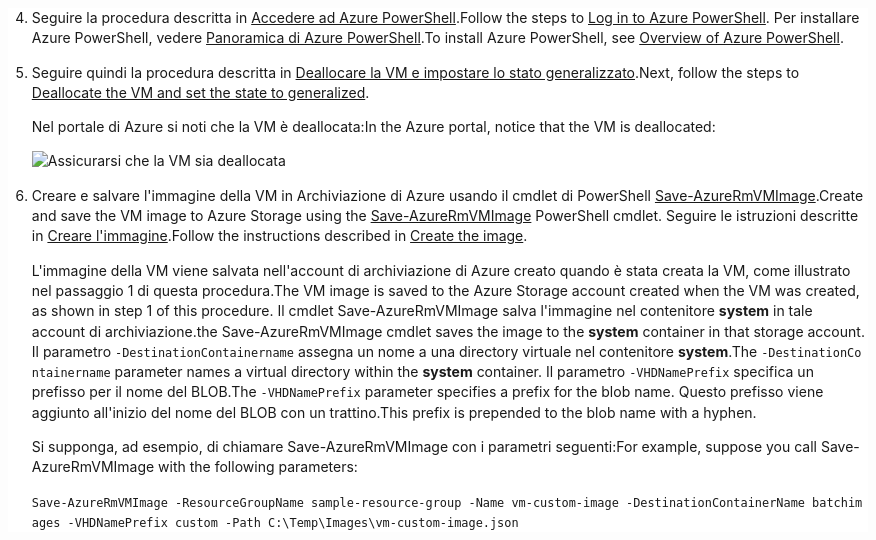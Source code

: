 4. <span data-ttu-id="7eb2a-155">Seguire la procedura descritta in [Accedere ad Azure PowerShell](../virtual-machines/windows/sa-copy-generalized.md#log-in-to-azure-powershell).</span><span class="sxs-lookup"><span data-stu-id="7eb2a-155">Follow the steps to [Log in to Azure PowerShell](../virtual-machines/windows/sa-copy-generalized.md#log-in-to-azure-powershell).</span></span> <span data-ttu-id="7eb2a-156">Per installare Azure PowerShell, vedere [Panoramica di Azure PowerShell](https://docs.microsoft.com/powershell/azure/overview?view=azurermps-4.2.0).</span><span class="sxs-lookup"><span data-stu-id="7eb2a-156">To install Azure PowerShell, see [Overview of Azure PowerShell](https://docs.microsoft.com/powershell/azure/overview?view=azurermps-4.2.0).</span></span> 

5. <span data-ttu-id="7eb2a-157">Seguire quindi la procedura descritta in [Deallocare la VM e impostare lo stato generalizzato](https://docs.microsoft.com/en-us/azure/virtual-machines/windows/sa-copy-generalized#deallocate-the-vm-and-set-the-state-to-generalized).</span><span class="sxs-lookup"><span data-stu-id="7eb2a-157">Next, follow the steps to [Deallocate the VM and set the state to generalized](https://docs.microsoft.com/en-us/azure/virtual-machines/windows/sa-copy-generalized#deallocate-the-vm-and-set-the-state-to-generalized).</span></span> 

    <span data-ttu-id="7eb2a-158">Nel portale di Azure si noti che la VM è deallocata:</span><span class="sxs-lookup"><span data-stu-id="7eb2a-158">In the Azure portal, notice that the VM is deallocated:</span></span>

    ![Assicurarsi che la VM sia deallocata](media/batch-custom-images/vm-status-deallocated.png)

6.  <span data-ttu-id="7eb2a-160">Creare e salvare l'immagine della VM in Archiviazione di Azure usando il cmdlet di PowerShell [Save-AzureRmVMImage](https://docs.microsoft.com/powershell/module/azurerm.compute/save-azurermvmimage).</span><span class="sxs-lookup"><span data-stu-id="7eb2a-160">Create and save the VM image to Azure Storage using the [Save-AzureRmVMImage](https://docs.microsoft.com/powershell/module/azurerm.compute/save-azurermvmimage) PowerShell cmdlet.</span></span> <span data-ttu-id="7eb2a-161">Seguire le istruzioni descritte in [Creare l'immagine](../virtual-machines/windows/sa-copy-generalized.md#create-the-image).</span><span class="sxs-lookup"><span data-stu-id="7eb2a-161">Follow the instructions described in [Create the image](../virtual-machines/windows/sa-copy-generalized.md#create-the-image).</span></span>
    
    <span data-ttu-id="7eb2a-162">L'immagine della VM viene salvata nell'account di archiviazione di Azure creato quando è stata creata la VM, come illustrato nel passaggio 1 di questa procedura.</span><span class="sxs-lookup"><span data-stu-id="7eb2a-162">The VM image is saved to the Azure Storage account created when the VM was created, as shown in step 1 of this procedure.</span></span> <span data-ttu-id="7eb2a-163">Il cmdlet Save-AzureRmVMImage salva l'immagine nel contenitore **system** in tale account di archiviazione.</span><span class="sxs-lookup"><span data-stu-id="7eb2a-163">the Save-AzureRmVMImage cmdlet saves the image to the **system** container in that storage account.</span></span> <span data-ttu-id="7eb2a-164">Il parametro `-DestinationContainername` assegna un nome a una directory virtuale nel contenitore **system**.</span><span class="sxs-lookup"><span data-stu-id="7eb2a-164">The `-DestinationContainername` parameter names a virtual directory within the **system** container.</span></span> <span data-ttu-id="7eb2a-165">Il parametro `-VHDNamePrefix` specifica un prefisso per il nome del BLOB.</span><span class="sxs-lookup"><span data-stu-id="7eb2a-165">The `-VHDNamePrefix` parameter specifies a prefix for the blob name.</span></span> <span data-ttu-id="7eb2a-166">Questo prefisso viene aggiunto all'inizio del nome del BLOB con un trattino.</span><span class="sxs-lookup"><span data-stu-id="7eb2a-166">This prefix is prepended to the blob name with a hyphen.</span></span> 

    <span data-ttu-id="7eb2a-167">Si supponga, ad esempio, di chiamare Save-AzureRmVMImage con i parametri seguenti:</span><span class="sxs-lookup"><span data-stu-id="7eb2a-167">For example, suppose you call Save-AzureRmVMImage with the following parameters:</span></span>  

        Save-AzureRmVMImage -ResourceGroupName sample-resource-group -Name vm-custom-image -DestinationContainerName batchimages -VHDNamePrefix custom -Path C:\Temp\Images\vm-custom-image.json

